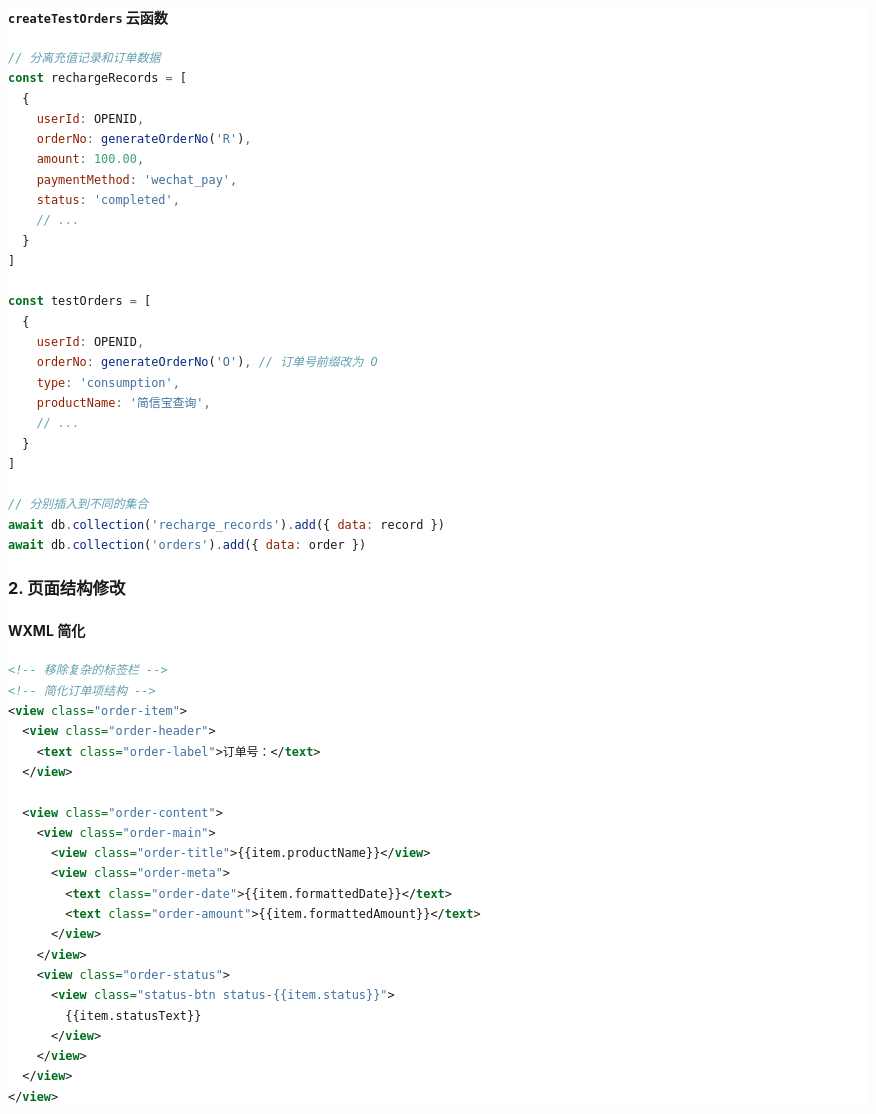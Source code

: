 #### `createTestOrders` 云函数
```javascript
// 分离充值记录和订单数据
const rechargeRecords = [
  {
    userId: OPENID,
    orderNo: generateOrderNo('R'),
    amount: 100.00,
    paymentMethod: 'wechat_pay',
    status: 'completed',
    // ...
  }
]

const testOrders = [
  {
    userId: OPENID,
    orderNo: generateOrderNo('O'), // 订单号前缀改为 O
    type: 'consumption',
    productName: '简信宝查询',
    // ...
  }
]

// 分别插入到不同的集合
await db.collection('recharge_records').add({ data: record })
await db.collection('orders').add({ data: order })
```

### 2. 页面结构修改

#### WXML 简化
```xml
<!-- 移除复杂的标签栏 -->
<!-- 简化订单项结构 -->
<view class="order-item">
  <view class="order-header">
    <text class="order-label">订单号：</text>
  </view>
  
  <view class="order-content">
    <view class="order-main">
      <view class="order-title">{{item.productName}}</view>
      <view class="order-meta">
        <text class="order-date">{{item.formattedDate}}</text>
        <text class="order-amount">{{item.formattedAmount}}</text>
      </view>
    </view>
    <view class="order-status">
      <view class="status-btn status-{{item.status}}">
        {{item.statusText}}
      </view>
    </view>
  </view>
</view>
```
